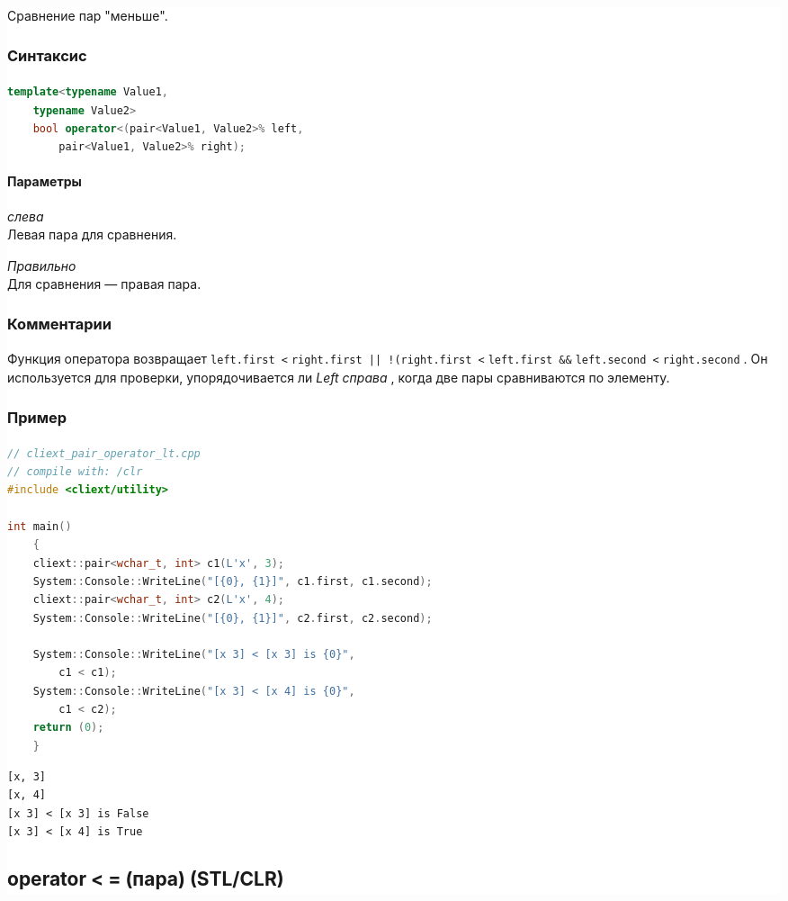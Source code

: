 Сравнение пар "меньше".

### <a name="syntax"></a>Синтаксис

```cpp
template<typename Value1,
    typename Value2>
    bool operator<(pair<Value1, Value2>% left,
        pair<Value1, Value2>% right);
```

#### <a name="parameters"></a>Параметры

*слева*<br/>
Левая пара для сравнения.

*Правильно*<br/>
Для сравнения — правая пара.

### <a name="remarks"></a>Комментарии

Функция оператора возвращает `left.first <` `right.first || !(right.first <` `left.first &&` `left.second <` `right.second` . Он используется для проверки, упорядочивается ли *Left* *справа* , когда две пары сравниваются по элементу.

### <a name="example"></a>Пример

```cpp
// cliext_pair_operator_lt.cpp
// compile with: /clr
#include <cliext/utility>

int main()
    {
    cliext::pair<wchar_t, int> c1(L'x', 3);
    System::Console::WriteLine("[{0}, {1}]", c1.first, c1.second);
    cliext::pair<wchar_t, int> c2(L'x', 4);
    System::Console::WriteLine("[{0}, {1}]", c2.first, c2.second);

    System::Console::WriteLine("[x 3] < [x 3] is {0}",
        c1 < c1);
    System::Console::WriteLine("[x 3] < [x 4] is {0}",
        c1 < c2);
    return (0);
    }
```

```Output
[x, 3]
[x, 4]
[x 3] < [x 3] is False
[x 3] < [x 4] is True
```

## <a name="operatorlt-pair-stlclr"></a><a name="op_lteq"></a> operator &lt; = (пара) (STL/CLR)

